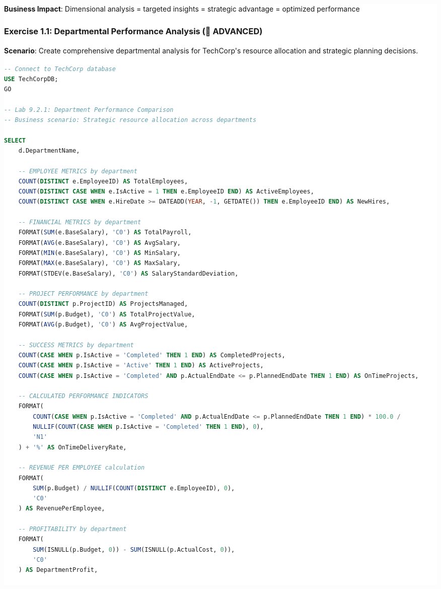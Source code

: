 **Business Impact**: Dimensional analysis = targeted insights = strategic advantage = optimized performance

### Exercise 1.1: Departmental Performance Analysis (🔴 ADVANCED)

**Scenario**: Create comprehensive departmental analysis for TechCorp's resource allocation and strategic planning decisions.

```sql
-- Connect to TechCorp database
USE TechCorpDB;
GO

-- Lab 9.2.1: Department Performance Comparison
-- Business scenario: Strategic resource allocation across departments

SELECT 
    d.DepartmentName,
    
    -- EMPLOYEE METRICS by department
    COUNT(DISTINCT e.EmployeeID) AS TotalEmployees,
    COUNT(DISTINCT CASE WHEN e.IsActive = 1 THEN e.EmployeeID END) AS ActiveEmployees,
    COUNT(DISTINCT CASE WHEN e.HireDate >= DATEADD(YEAR, -1, GETDATE()) THEN e.EmployeeID END) AS NewHires,
    
    -- FINANCIAL METRICS by department
    FORMAT(SUM(e.BaseSalary), 'C0') AS TotalPayroll,
    FORMAT(AVG(e.BaseSalary), 'C0') AS AvgSalary,
    FORMAT(MIN(e.BaseSalary), 'C0') AS MinSalary,
    FORMAT(MAX(e.BaseSalary), 'C0') AS MaxSalary,
    FORMAT(STDEV(e.BaseSalary), 'C0') AS SalaryStandardDeviation,
    
    -- PROJECT PERFORMANCE by department
    COUNT(DISTINCT p.ProjectID) AS ProjectsManaged,
    FORMAT(SUM(p.Budget), 'C0') AS TotalProjectValue,
    FORMAT(AVG(p.Budget), 'C0') AS AvgProjectValue,
    
    -- SUCCESS METRICS by department
    COUNT(CASE WHEN p.IsActive = 'Completed' THEN 1 END) AS CompletedProjects,
    COUNT(CASE WHEN p.IsActive = 'Active' THEN 1 END) AS ActiveProjects,
    COUNT(CASE WHEN p.IsActive = 'Completed' AND p.ActualEndDate <= p.PlannedEndDate THEN 1 END) AS OnTimeProjects,
    
    -- CALCULATED PERFORMANCE INDICATORS
    FORMAT(
        COUNT(CASE WHEN p.IsActive = 'Completed' AND p.ActualEndDate <= p.PlannedEndDate THEN 1 END) * 100.0 / 
        NULLIF(COUNT(CASE WHEN p.IsActive = 'Completed' THEN 1 END), 0), 
        'N1'
    ) + '%' AS OnTimeDeliveryRate,
    
    -- REVENUE PER EMPLOYEE calculation
    FORMAT(
        SUM(p.Budget) / NULLIF(COUNT(DISTINCT e.EmployeeID), 0), 
        'C0'
    ) AS RevenuePerEmployee,
    
    -- PROFITABILITY by department
    FORMAT(
        SUM(ISNULL(p.Budget, 0)) - SUM(ISNULL(p.ActualCost, 0)), 
        'C0'
    ) AS DepartmentProfit,
    
```